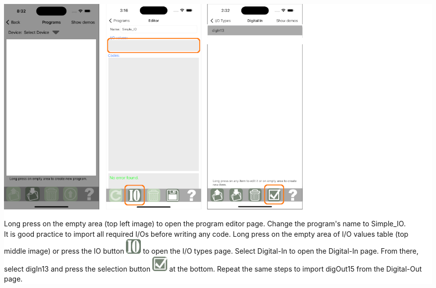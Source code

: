 <img title="Create simple program." src="images/create_simple_program_reduced.png" alt="" width="600">

Long press on the empty area (top left image) to open the program editor page. Change the program's name to Simple_IO. <br/> It is good practice to import all required I/Os before writing any code. Long press on the empty area of I/O values table (top middle image) or press the IO button <img title="IO button." src="images/io_btn.png" alt="" width="30"> to open the I/O types page. Select Digital-In to open the Digital-In page. From there, select digIn13 and press the selection button <img title="IO button." src="images/selection_btn.png" alt="" width="30"> at the bottom. 
Repeat the same steps to import digOut15 from the Digital-Out page.  
